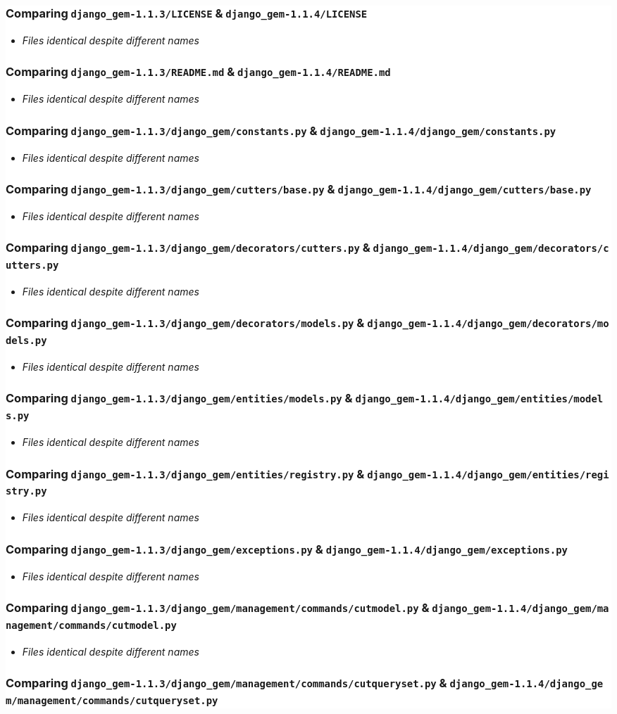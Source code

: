 ### Comparing `django_gem-1.1.3/LICENSE` & `django_gem-1.1.4/LICENSE`

 * *Files identical despite different names*

### Comparing `django_gem-1.1.3/README.md` & `django_gem-1.1.4/README.md`

 * *Files identical despite different names*

### Comparing `django_gem-1.1.3/django_gem/constants.py` & `django_gem-1.1.4/django_gem/constants.py`

 * *Files identical despite different names*

### Comparing `django_gem-1.1.3/django_gem/cutters/base.py` & `django_gem-1.1.4/django_gem/cutters/base.py`

 * *Files identical despite different names*

### Comparing `django_gem-1.1.3/django_gem/decorators/cutters.py` & `django_gem-1.1.4/django_gem/decorators/cutters.py`

 * *Files identical despite different names*

### Comparing `django_gem-1.1.3/django_gem/decorators/models.py` & `django_gem-1.1.4/django_gem/decorators/models.py`

 * *Files identical despite different names*

### Comparing `django_gem-1.1.3/django_gem/entities/models.py` & `django_gem-1.1.4/django_gem/entities/models.py`

 * *Files identical despite different names*

### Comparing `django_gem-1.1.3/django_gem/entities/registry.py` & `django_gem-1.1.4/django_gem/entities/registry.py`

 * *Files identical despite different names*

### Comparing `django_gem-1.1.3/django_gem/exceptions.py` & `django_gem-1.1.4/django_gem/exceptions.py`

 * *Files identical despite different names*

### Comparing `django_gem-1.1.3/django_gem/management/commands/cutmodel.py` & `django_gem-1.1.4/django_gem/management/commands/cutmodel.py`

 * *Files identical despite different names*

### Comparing `django_gem-1.1.3/django_gem/management/commands/cutqueryset.py` & `django_gem-1.1.4/django_gem/management/commands/cutqueryset.py`
